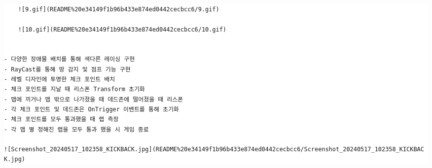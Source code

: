         ![9.gif](README%20e34149f1b96b433e874ed0442cecbcc6/9.gif)
        
        ![10.gif](README%20e34149f1b96b433e874ed0442cecbcc6/10.gif)
        
    
    - 다양한 장애물 배치를 통해 색다른 레이싱 구현
    - RayCast를 통해 땅 감지 및 점프 기능 구현
    - 레벨 디자인에 투명한 체크 포인트 배치
    - 체크 포인트를 지날 때 리스폰 Transform 초기화
    - 맵에 끼거나 맵 밖으로 나가졌을 때 데드존에 떨어졌을 때 리스폰
    - 각 체크 포인트 및 데드존은 OnTrigger 이벤트를 통해 초기화
    - 체크 포인트를 모두 통과했을 때 랩 측정
    - 각 맵 별 정해진 랩을 모두 통과 했을 시 게임 종료
    
    ![Screenshot_20240517_102358_KICKBACK.jpg](README%20e34149f1b96b433e874ed0442cecbcc6/Screenshot_20240517_102358_KICKBACK.jpg)
    